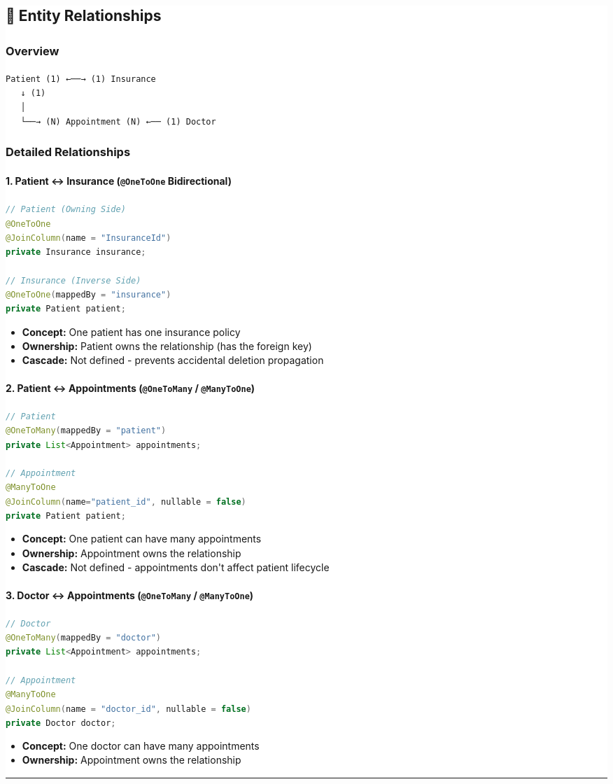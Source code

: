 
## 🔗 Entity Relationships

### Overview

```
Patient (1) ←──→ (1) Insurance
   ↓ (1)
   │
   └──→ (N) Appointment (N) ←── (1) Doctor
```

### Detailed Relationships

#### 1. **Patient ↔ Insurance** (`@OneToOne` Bidirectional)
```java
// Patient (Owning Side)
@OneToOne
@JoinColumn(name = "InsuranceId")
private Insurance insurance;

// Insurance (Inverse Side)
@OneToOne(mappedBy = "insurance")
private Patient patient;
```
- **Concept:** One patient has one insurance policy
- **Ownership:** Patient owns the relationship (has the foreign key)
- **Cascade:** Not defined - prevents accidental deletion propagation

#### 2. **Patient ↔ Appointments** (`@OneToMany` / `@ManyToOne`)
```java
// Patient
@OneToMany(mappedBy = "patient")
private List<Appointment> appointments;

// Appointment
@ManyToOne
@JoinColumn(name="patient_id", nullable = false)
private Patient patient;
```
- **Concept:** One patient can have many appointments
- **Ownership:** Appointment owns the relationship
- **Cascade:** Not defined - appointments don't affect patient lifecycle

#### 3. **Doctor ↔ Appointments** (`@OneToMany` / `@ManyToOne`)
```java
// Doctor
@OneToMany(mappedBy = "doctor")
private List<Appointment> appointments;

// Appointment
@ManyToOne
@JoinColumn(name = "doctor_id", nullable = false)
private Doctor doctor;
```
- **Concept:** One doctor can have many appointments
- **Ownership:** Appointment owns the relationship

---